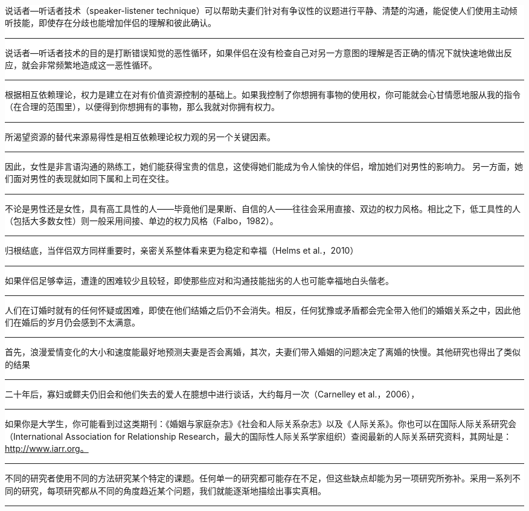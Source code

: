 说话者—听话者技术（speaker-listener technique）可以帮助夫妻们针对有争议性的议题进行平静、清楚的沟通，能促使人们使用主动倾听技能，即使存在分歧也能增加伴侣的理解和彼此确认。


--------

说话者—听话者技术的目的是打断错误知觉的恶性循环，如果伴侣在没有检查自己对另一方意图的理解是否正确的情况下就快速地做出反应，就会非常频繁地造成这一恶性循环。


--------

根据相互依赖理论，权力是建立在对有价值资源控制的基础上。如果我控制了你想拥有事物的使用权，你可能就会心甘情愿地服从我的指令（在合理的范围里），以便得到你想拥有的事物，那么我就对你拥有权力。


--------

所渴望资源的替代来源易得性是相互依赖理论权力观的另一个关键因素。


--------

因此，女性是非言语沟通的熟练工，她们能获得宝贵的信息，这使得她们能成为令人愉快的伴侣，增加她们对男性的影响力。
另一方面，她们面对男性的表现就如同下属和上司在交往。


--------

不论是男性还是女性，具有高工具性的人——毕竟他们是果断、自信的人——往往会采用直接、双边的权力风格。相比之下，低工具性的人（包括大多数女性）则一般采用间接、单边的权力风格（Falbo，1982）。


--------

归根结底，当伴侣双方同样重要时，亲密关系整体看来更为稳定和幸福（Helms et al.，2010）


--------

如果伴侣足够幸运，遭逢的困难较少且较轻，即使那些应对和沟通技能拙劣的人也可能幸福地白头偕老。


--------

人们在订婚时就有的任何怀疑或困难，即使在他们结婚之后仍不会消失。相反，任何犹豫或矛盾都会完全带入他们的婚姻关系之中，因此他们在婚后的岁月仍会感到不太满意。


--------

首先，浪漫爱情变化的大小和速度能最好地预测夫妻是否会离婚，其次，夫妻们带入婚姻的问题决定了离婚的快慢。其他研究也得出了类似的结果


--------

二十年后，寡妇或鳏夫仍旧会和他们失去的爱人在臆想中进行谈话，大约每月一次（Carnelley et al.，2006），


--------

如果你是大学生，你可能看到过这类期刊：《婚姻与家庭杂志》《社会和人际关系杂志》以及《人际关系》。你也可以在国际人际关系研究会（International Association for Relationship Research，最大的国际性人际关系学家组织）查阅最新的人际关系研究资料，其网址是：http://www.iarr.org。


-------

不同的研究者使用不同的方法研究某个特定的课题。任何单一的研究都可能存在不足，但这些缺点却能为另一项研究所弥补。采用一系列不同的研究，每项研究都从不同的角度趋近某个问题，我们就能逐渐地描绘出事实真相。


-------
